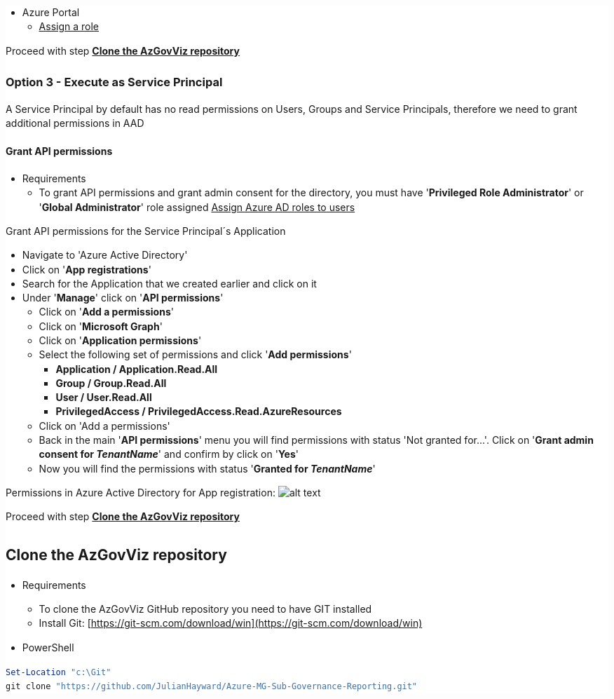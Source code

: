 * Azure Portal
    * [Assign a role](https://docs.microsoft.com/en-us/azure/active-directory/roles/manage-roles-portal#assign-a-role)

Proceed with step [__Clone the AzGovViz repository__](#clone-the-azgovviz-repository)

### Option 3 - Execute as Service Principal

A Service Principal by default has no read permissions on Users, Groups and Service Principals, therefore we need to grant additional permissions in AAD

#### Grant API permissions

* Requirements
    * To grant API permissions and grant admin consent for the directory, you must have '__Privileged Role Administrator__' or '__Global Administrator__' role assigned [Assign Azure AD roles to users](https://docs.microsoft.com/en-us/azure/active-directory/roles/manage-roles-portal)

Grant API permissions for the Service Principal´s Application

* Navigate to 'Azure Active Directory'
* Click on '__App registrations__'
* Search for the Application that we created earlier and click on it
* Under '__Manage__' click on '__API permissions__'
    * Click on '__Add a permissions__'
    * Click on '__Microsoft Graph__'
    * Click on '__Application permissions__'
    * Select the following set of permissions and click '__Add permissions__'
        * __Application / Application.Read.All__
        * __Group / Group.Read.All__
        * __User / User.Read.All__
        * __PrivilegedAccess / PrivilegedAccess.Read.AzureResources__
    * Click on 'Add a permissions'
    * Back in the main '__API permissions__' menu you will find permissions with status 'Not granted for...'. Click on '__Grant admin consent for _TenantName___' and confirm by click on '__Yes__'
    * Now you will find the permissions with status '__Granted for _TenantName___'

Permissions in Azure Active Directory for App registration:
![alt text](img/aadpermissionsportal_4.jpg "Permissions in Azure Active Directory")

Proceed with step [__Clone the AzGovViz repository__](#clone-the-azgovviz-repository)

## Clone the AzGovViz repository

* Requirements
  * To clone the AzGovViz GitHub repository you need to have GIT installed
  * Install Git: [https://git-scm.com/download/win](https://git-scm.com/download/win)

* PowerShell

```powershell
Set-Location "c:\Git"
git clone "https://github.com/JulianHayward/Azure-MG-Sub-Governance-Reporting.git"
```
